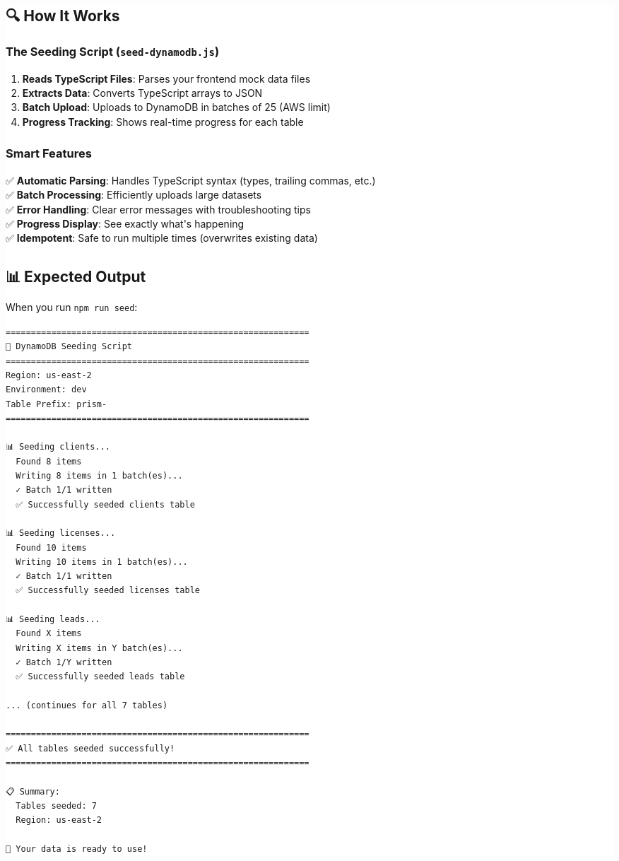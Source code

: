 ## 🔍 How It Works

### The Seeding Script (`seed-dynamodb.js`)

1. **Reads TypeScript Files**: Parses your frontend mock data files
2. **Extracts Data**: Converts TypeScript arrays to JSON
3. **Batch Upload**: Uploads to DynamoDB in batches of 25 (AWS limit)
4. **Progress Tracking**: Shows real-time progress for each table

### Smart Features

✅ **Automatic Parsing**: Handles TypeScript syntax (types, trailing commas, etc.)  
✅ **Batch Processing**: Efficiently uploads large datasets  
✅ **Error Handling**: Clear error messages with troubleshooting tips  
✅ **Progress Display**: See exactly what's happening  
✅ **Idempotent**: Safe to run multiple times (overwrites existing data)  

## 📊 Expected Output

When you run `npm run seed`:

```
============================================================
🌱 DynamoDB Seeding Script
============================================================
Region: us-east-2
Environment: dev
Table Prefix: prism-
============================================================

📊 Seeding clients...
  Found 8 items
  Writing 8 items in 1 batch(es)...
  ✓ Batch 1/1 written
  ✅ Successfully seeded clients table

📊 Seeding licenses...
  Found 10 items
  Writing 10 items in 1 batch(es)...
  ✓ Batch 1/1 written
  ✅ Successfully seeded licenses table

📊 Seeding leads...
  Found X items
  Writing X items in Y batch(es)...
  ✓ Batch 1/Y written
  ✅ Successfully seeded leads table

... (continues for all 7 tables)

============================================================
✅ All tables seeded successfully!
============================================================

📋 Summary:
  Tables seeded: 7
  Region: us-east-2

🎉 Your data is ready to use!
```

